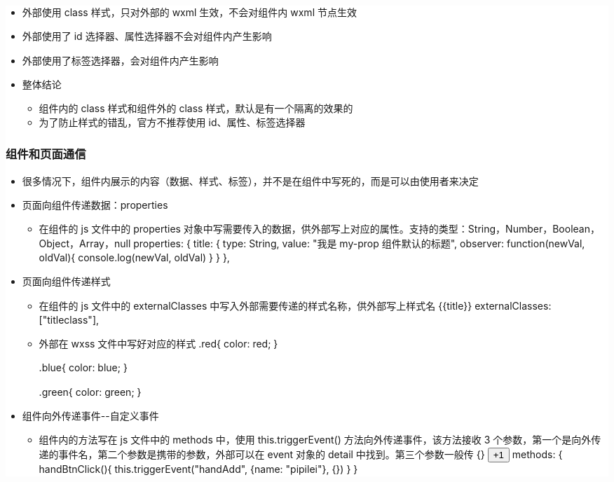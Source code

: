   - 外部使用 class 样式，只对外部的 wxml 生效，不会对组件内 wxml 节点生效
  - 外部使用了 id 选择器、属性选择器不会对组件内产生影响
  - 外部使用了标签选择器，会对组件内产生影响

- 整体结论
  - 组件内的 class 样式和组件外的 class 样式，默认是有一个隔离的效果的
  - 为了防止样式的错乱，官方不推荐使用 id、属性、标签选择器

### 组件和页面通信

- 很多情况下，组件内展示的内容（数据、样式、标签），并不是在组件中写死的，而是可以由使用者来决定
- 页面向组件传递数据：properties

  - 在组件的 js 文件中的 properties 对象中写需要传入的数据，供外部写上对应的属性。支持的类型：String，Number，Boolean，Object，Array，null
    properties: {
    title: {
    type: String,
    value: "我是 my-prop 组件默认的标题",
    observer: function(newVal, oldVal){
    console.log(newVal, oldVal)
    }
    }
    },
    <my-prop title="标题一" titleclass="red" />
    <my-prop title="标题二" titleclass="blue" />
    <my-prop titleclass="green" />

- 页面向组件传递样式

  - 在组件的 js 文件中的 externalClasses 中写入外部需要传递的样式名称，供外部写上样式名
    <view class="title titleclass">{{title}}</view>
    externalClasses: ["titleclass"],
  - 外部在 wxss 文件中写好对应的样式
    .red{
    color: red;
    }

    .blue{
    color: blue;
    }

    .green{
    color: green;
    }
    <my-prop title="标题一" titleclass="red" />
    <my-prop title="标题二" titleclass="blue" />
    <my-prop titleclass="green" />

- 组件向外传递事件--自定义事件

  - 组件内的方法写在 js 文件中的 methods 中，使用 this.triggerEvent() 方法向外传递事件，该方法接收 3 个参数，第一个是向外传递的事件名，第二个参数是携带的参数，外部可以在 event 对象的 detail 中找到。第三个参数一般传 {}
    <button size="mini" type="primary" bindtap="handBtnClick">+1</button>
    methods: {
    handBtnClick(){
    this.triggerEvent("handAdd", {name: "pipilei"}, {})
    }
    }
